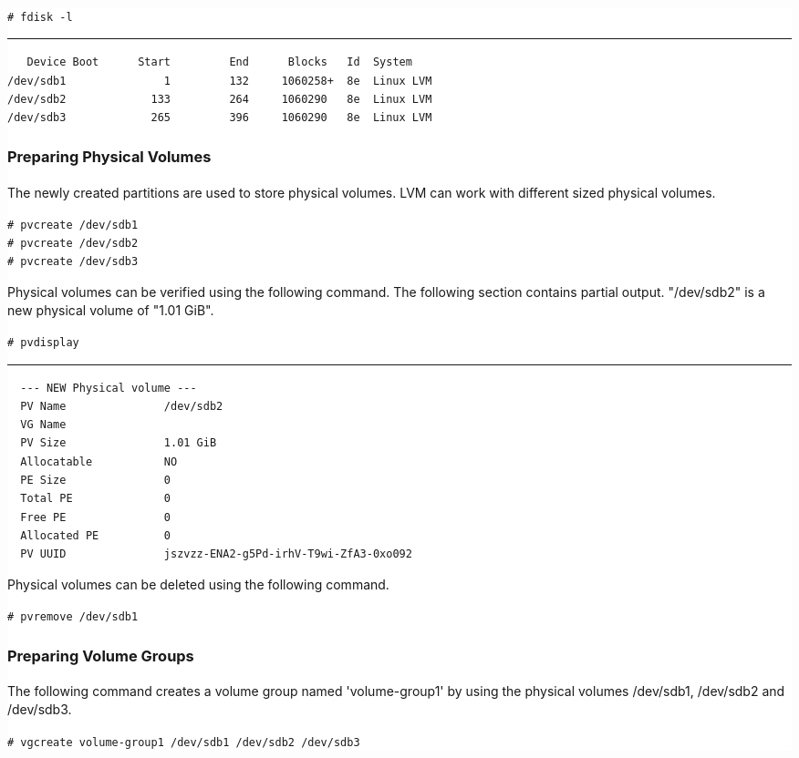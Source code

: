     # fdisk -l 

----------

       Device Boot      Start         End      Blocks   Id  System
    /dev/sdb1               1         132     1060258+  8e  Linux LVM
    /dev/sdb2             133         264     1060290   8e  Linux LVM
    /dev/sdb3             265         396     1060290   8e  Linux LVM

### Preparing Physical Volumes ###

The newly created partitions are used to store physical volumes. LVM can work with different sized physical volumes.

    # pvcreate /dev/sdb1
    # pvcreate /dev/sdb2
    # pvcreate /dev/sdb3 

Physical volumes can be verified using the following command. The following section contains partial output. "/dev/sdb2" is a new physical volume of "1.01 GiB".

    # pvdisplay 

----------

      --- NEW Physical volume ---
      PV Name               /dev/sdb2
      VG Name
      PV Size               1.01 GiB
      Allocatable           NO
      PE Size               0
      Total PE              0
      Free PE               0
      Allocated PE          0
      PV UUID               jszvzz-ENA2-g5Pd-irhV-T9wi-ZfA3-0xo092

Physical volumes can be deleted using the following command.

    # pvremove /dev/sdb1 

### Preparing Volume Groups ###

The following command creates a volume group named 'volume-group1' by using the physical volumes /dev/sdb1, /dev/sdb2 and /dev/sdb3.

    # vgcreate volume-group1 /dev/sdb1 /dev/sdb2 /dev/sdb3
